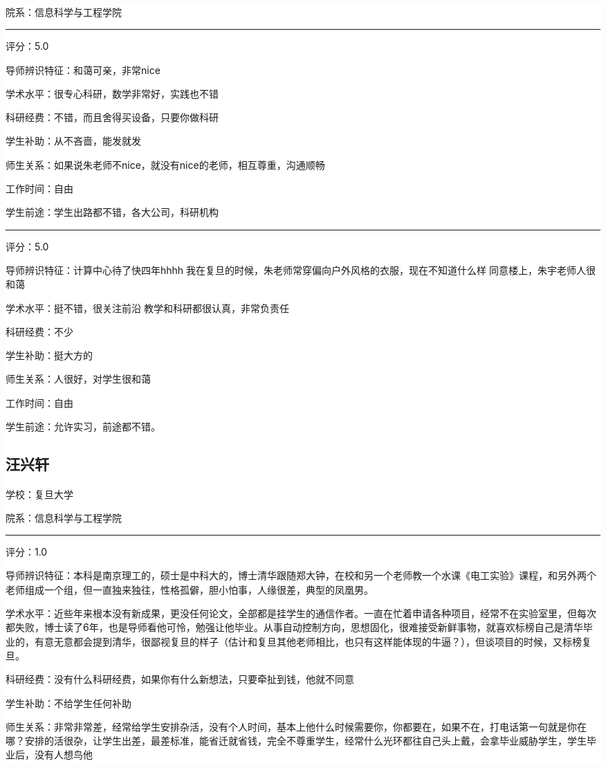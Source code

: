院系：信息科学与工程学院

* * *

评分：5.0

导师辨识特征：和蔼可亲，非常nice

学术水平：很专心科研，数学非常好，实践也不错

科研经费：不错，而且舍得买设备，只要你做科研

学生补助：从不吝啬，能发就发

师生关系：如果说朱老师不nice，就没有nice的老师，相互尊重，沟通顺畅

工作时间：自由

学生前途：学生出路都不错，各大公司，科研机构

* * *

评分：5.0

导师辨识特征：计算中心待了快四年hhhh
我在复旦的时候，朱老师常穿偏向户外风格的衣服，现在不知道什么样
同意楼上，朱宇老师人很和蔼

学术水平：挺不错，很关注前沿
教学和科研都很认真，非常负责任

科研经费：不少

学生补助：挺大方的

师生关系：人很好，对学生很和蔼

工作时间：自由

学生前途：允许实习，前途都不错。

## 汪兴轩

学校：复旦大学

院系：信息科学与工程学院

* * *

评分：1.0

导师辨识特征：本科是南京理工的，硕士是中科大的，博士清华跟随郑大钟，在校和另一个老师教一个水课《电工实验》课程，和另外两个老师组成一个组，但一直独来独往，性格孤僻，胆小怕事，人缘很差，典型的凤凰男。

学术水平：近些年来根本没有新成果，更没任何论文，全部都是挂学生的通信作者。一直在忙着申请各种项目，经常不在实验室里，但每次都失败，博士读了6年，也是导师看他可怜，勉强让他毕业。从事自动控制方向，思想固化，很难接受新鲜事物，就喜欢标榜自己是清华毕业的，有意无意都会提到清华，很鄙视复旦的样子（估计和复旦其他老师相比，也只有这样能体现的牛逼？），但谈项目的时候，又标榜复旦。

科研经费：没有什么科研经费，如果你有什么新想法，只要牵扯到钱，他就不同意

学生补助：不给学生任何补助

师生关系：非常非常差，经常给学生安排杂活，没有个人时间，基本上他什么时候需要你，你都要在，如果不在，打电话第一句就是你在哪？安排的活很杂，让学生出差，最差标准，能省迁就省钱，完全不尊重学生，经常什么光环都往自己头上戴，会拿毕业威胁学生，学生毕业后，没有人想鸟他
